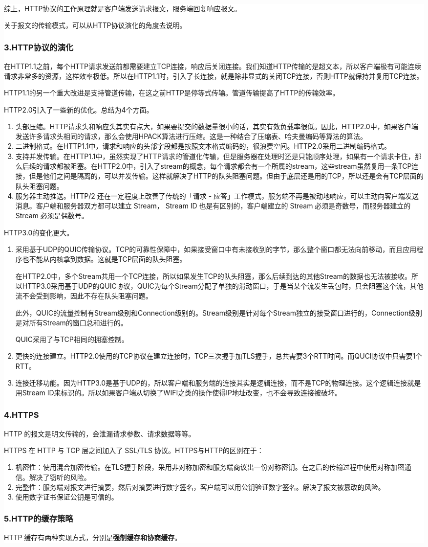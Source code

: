 

综上，HTTP协议的工作原理就是客户端发送请求报文，服务端回复响应报文。

关于报文的传输模式，可以从HTTP协议演化的角度去说明。



### 3.HTTP协议的演化

在HTTP1.1之前，每个HTTP请求发送前都需要建立TCP连接，响应后关闭连接。我们知道HTTP传输的是超文本，所以客户端极有可能连续请求非常多的资源，这样效率极低。所以在HTTP1.1时，引入了长连接，就是除非显式的关闭TCP连接，否则HTTP就保持并复用TCP连接。

HTTP1.1的另一个重大改进是支持管道传输，在这之前HTTP是停等式传输。管道传输提高了HTTP的传输效率。



HTTP2.0引入了一些新的优化。总结为4个方面。

1. 头部压缩。HTTP请求头和响应头其实有点大，如果要提交的数据量很小的话，其实有效负载率很低。因此，HTTP2.0中，如果客户端发送许多请求头相同的请求，那么会使用HPACK算法进行压缩。这是一种结合了压缩表、哈夫曼编码等算法的算法。
2. 二进制格式。在HTTP1.1中，请求和响应的头部字段都是按照文本格式编码的，很浪费空间。HTTP2.0采用二进制编码格式。
3. 支持并发传输。在HTTP1.1中，虽然实现了HTTP请求的管道化传输，但是服务器在处理时还是只能顺序处理，如果有一个请求卡住，那么后续的请求都被阻塞。在HTTP2.0中，引入了stream的概念，每个请求都会有一个所属的stream，这些stream虽然复用一条TCP连接，但是他们之间是隔离的，可以并发传输。这样就解决了HTTP的队头阻塞问题。但由于底层还是用的TCP，所以还是会有TCP层面的队头阻塞问题。
4. 服务器主动推送。HTTP/2 还在一定程度上改善了传统的「请求 - 应答」工作模式，服务端不再是被动地响应，可以主动向客户端发送消息。客户端和服务器双方都可以建立 Stream， Stream ID 也是有区别的，客户端建立的 Stream 必须是奇数号，而服务器建立的 Stream 必须是偶数号。

HTTP3.0的变化更大。

1. 采用基于UDP的QUIC传输协议。TCP的可靠性保障中，如果接受窗口中有未接收到的字节，那么整个窗口都无法向前移动，而且应用程序也不能从内核拿到数据。这就是TCP层面的队头阻塞。

    在HTTP2.0中，多个Stream共用一个TCP连接，所以如果发生TCP的队头阻塞，那么后续到达的其他Stream的数据也无法被接收。所以HTTP3.0采用基于UDP的QUIC协议，QUIC为每个Stream分配了单独的滑动窗口，于是当某个流发生丢包时，只会阻塞这个流，其他流不会受到影响，因此不存在队头阻塞问题。

    此外，QUIC的流量控制有Stream级别和Connection级别的。Stream级别是针对每个Stream独立的接受窗口进行的，Connection级别是对所有Stream的窗口总和进行的。

    QUIC采用了与TCP相同的拥塞控制。

2. 更快的连接建立。HTTP2.0使用的TCP协议在建立连接时，TCP三次握手加TLS握手，总共需要3个RTT时间。而QUCI协议中只需要1个RTT。

3. 连接迁移功能。因为HTTP3.0是基于UDP的，所以客户端和服务端的连接其实是逻辑连接，而不是TCP的物理连接。这个逻辑连接就是用Stream ID来标识的。所以如果客户端从切换了WIFI之类的操作使得IP地址改变，也不会导致连接被破坏。



### 4.HTTPS

HTTP 的报文是明文传输的，会泄漏请求参数、请求数据等等。

HTTPS 在 HTTP 与 TCP 层之间加入了 SSL/TLS 协议。HTTPS与HTTP的区别在于：

1. 机密性：使用混合加密传输。在TLS握手阶段，采用非对称加密和服务端商议出一份对称密钥。在之后的传输过程中使用对称加密通信。解决了窃听的风险。
2. 完整性：服务端对报文进行摘要，然后对摘要进行数字签名，客户端可以用公钥验证数字签名。解决了报文被篡改的风险。
3. 使用数字证书保证公钥是可信的。



### 5.HTTP的缓存策略

HTTP 缓存有两种实现方式，分别是**强制缓存和协商缓存**。

